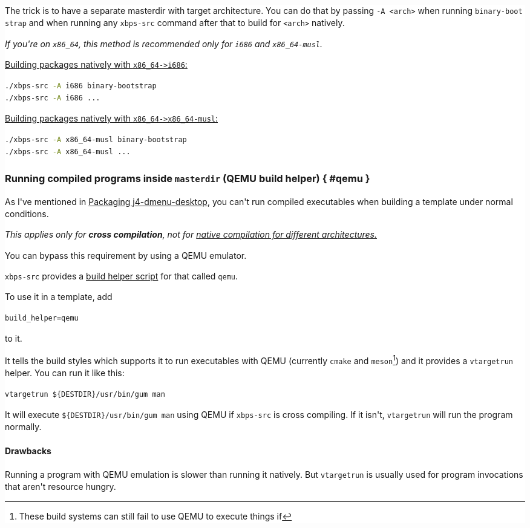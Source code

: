 The trick is to have a separate masterdir with target architecture. You can do
that by passing `-A <arch>` when running `binary-bootstrap` and when running any
`xbps-src` command after that to build for `<arch>` natively.

_If you're on `x86_64`, this method is recommended only for `i686` and `x86_64-musl`._

[Building packages natively with
`x86_64->i686`:](https://github.com/void-linux/void-packages/blob/master/README.md#building-32bit-packages-on-x86_64)
```sh
./xbps-src -A i686 binary-bootstrap
./xbps-src -A i686 ...
```

[Building packages natively with
`x86_64->x86_64-musl`:](https://github.com/void-linux/void-packages/blob/master/README.md#building-packages-natively-for-the-musl-c-library)
```sh
./xbps-src -A x86_64-musl binary-bootstrap
./xbps-src -A x86_64-musl ...
```

### Running compiled programs inside `masterdir` (QEMU build helper) { #qemu }
As I've mentioned in [Packaging
j4-dmenu-desktop](xbps-src-tutorial/packaging-j4-dmenu-desktop.md#what-is-cross-compilation), you
can't run compiled executables when building a template under normal conditions.

_This applies only for **cross compilation**, not for [native compilation for
different architectures.](#nocross)_

You can bypass this requirement by using a QEMU emulator.

`xbps-src` provides a [build helper
script](https://github.com/void-linux/void-packages/blob/master/Manual.md#build-helper-scripts)
for that called `qemu`.

To use it in a template, add
```
build_helper=qemu
```
to it.

It tells the build styles which supports it to run executables with QEMU
(currently `cmake` and `meson`[^badqemu]) and it provides a `vtargetrun` helper.
You can run it like this:

```
vtargetrun ${DESTDIR}/usr/bin/gum man
```

It will execute `${DESTDIR}/usr/bin/gum man` using QEMU if `xbps-src` is cross
compiling. If it isn't, `vtargetrun` will run the program normally.

#### Drawbacks
Running a program with QEMU emulation is slower than running it natively. But
`vtargetrun` is usually used for program invocations that aren't resource
hungry.


[^foreign]: This is true if the host system is using XBPS. This isn't true when
[^fs]: If you have more exotic configurations, reflink copying the packages may
[^badqemu]: These build systems can still fail to use QEMU to execute things if
[^pkgrebuild]: If you don't that and you modify the template, `xbps-src` will